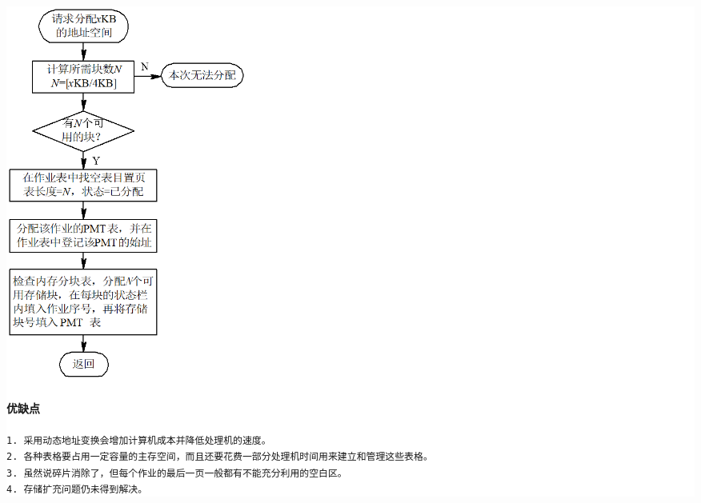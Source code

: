 <img src="images/操作系统/image-20210326161909273.png" width=300/>
</figure>

#### 优缺点

```
1. 采用动态地址变换会增加计算机成本并降低处理机的速度。
2. 各种表格要占用一定容量的主存空间，而且还要花费一部分处理机时间用来建立和管理这些表格。
3. 虽然说碎片消除了，但每个作业的最后一页一般都有不能充分利用的空白区。 
4. 存储扩充问题仍未得到解决。 
```
